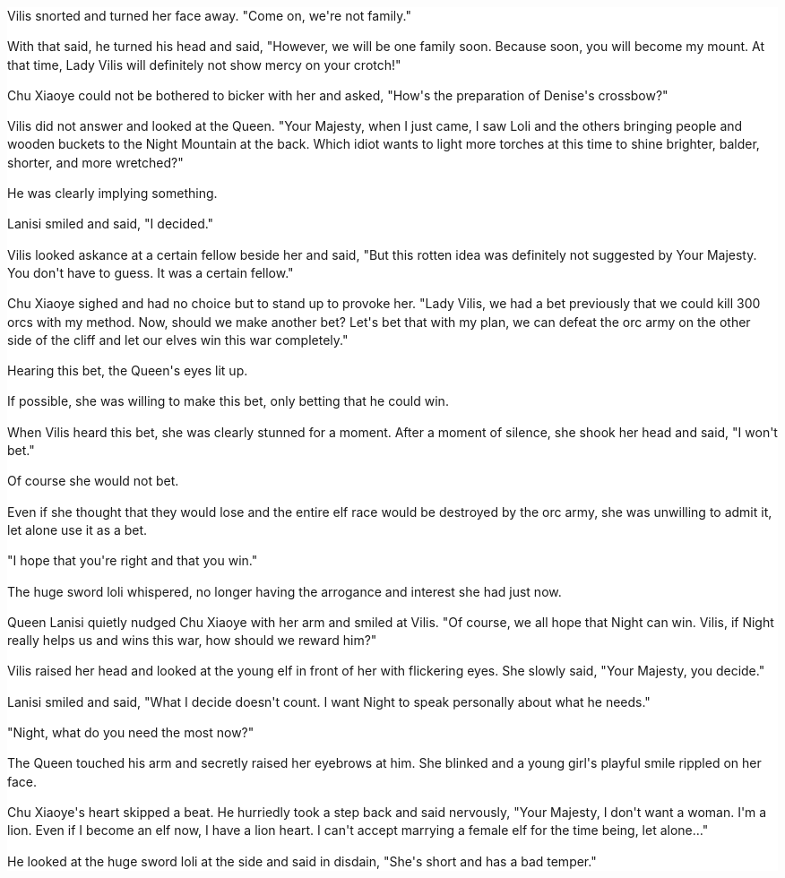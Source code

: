 Vilis snorted and turned her face away. "Come on, we're not family."

With that said, he turned his head and said, "However, we will be one family soon. Because soon, you will become my mount. At that time, Lady Vilis will definitely not show mercy on your crotch\!"

Chu Xiaoye could not be bothered to bicker with her and asked, "How's the preparation of Denise's crossbow?"

Vilis did not answer and looked at the Queen. "Your Majesty, when I just came, I saw Loli and the others bringing people and wooden buckets to the Night Mountain at the back. Which idiot wants to light more torches at this time to shine brighter, balder, shorter, and more wretched?"

He was clearly implying something.

Lanisi smiled and said, "I decided."

Vilis looked askance at a certain fellow beside her and said, "But this rotten idea was definitely not suggested by Your Majesty. You don't have to guess. It was a certain fellow."

Chu Xiaoye sighed and had no choice but to stand up to provoke her. "Lady Vilis, we had a bet previously that we could kill 300 orcs with my method. Now, should we make another bet? Let's bet that with my plan, we can defeat the orc army on the other side of the cliff and let our elves win this war completely."

Hearing this bet, the Queen's eyes lit up.

If possible, she was willing to make this bet, only betting that he could win.

When Vilis heard this bet, she was clearly stunned for a moment. After a moment of silence, she shook her head and said, "I won't bet."

Of course she would not bet.

Even if she thought that they would lose and the entire elf race would be destroyed by the orc army, she was unwilling to admit it, let alone use it as a bet.

"I hope that you're right and that you win."

The huge sword loli whispered, no longer having the arrogance and interest she had just now.

Queen Lanisi quietly nudged Chu Xiaoye with her arm and smiled at Vilis. "Of course, we all hope that Night can win. Vilis, if Night really helps us and wins this war, how should we reward him?"

Vilis raised her head and looked at the young elf in front of her with flickering eyes. She slowly said, "Your Majesty, you decide."

Lanisi smiled and said, "What I decide doesn't count. I want Night to speak personally about what he needs."

"Night, what do you need the most now?"

The Queen touched his arm and secretly raised her eyebrows at him. She blinked and a young girl's playful smile rippled on her face.

Chu Xiaoye's heart skipped a beat. He hurriedly took a step back and said nervously, "Your Majesty, I don't want a woman. I'm a lion. Even if I become an elf now, I have a lion heart. I can't accept marrying a female elf for the time being, let alone…"

He looked at the huge sword loli at the side and said in disdain, "She's short and has a bad temper."

